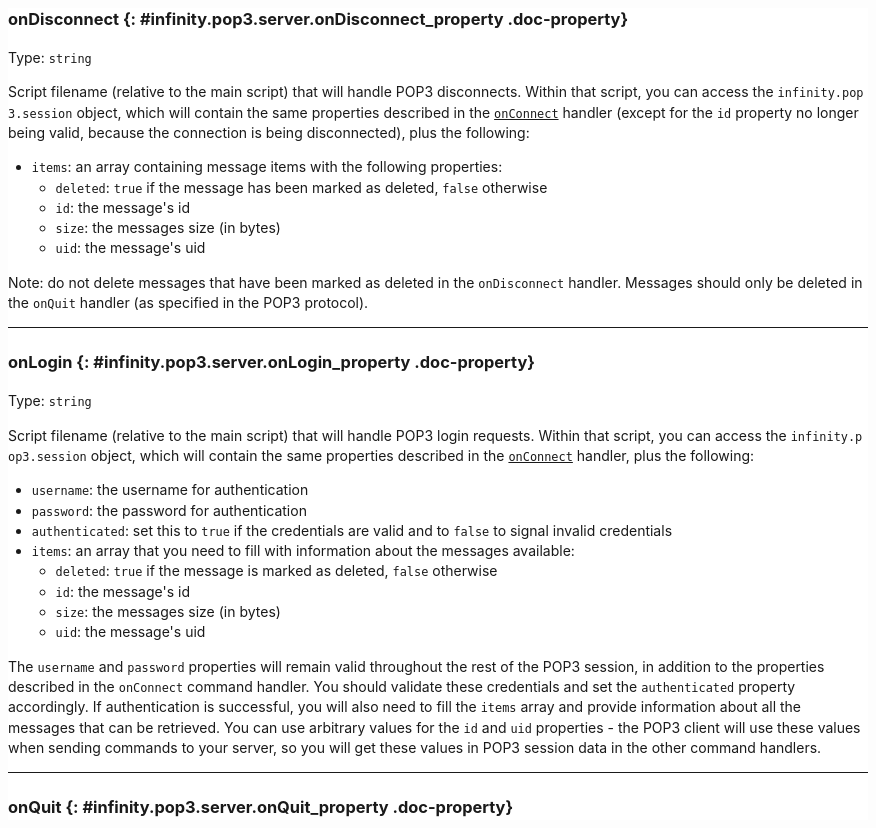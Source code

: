 ### onDisconnect {: #infinity.pop3.server.onDisconnect_property .doc-property}

Type: `string`

Script filename (relative to the main script) that will handle POP3 disconnects.
Within that script, you can access the `infinity.pop3.session` object, which will contain the same properties described in the [`onConnect`](#infinity.pop3.server.onConnect_property) handler (except for the `id` property no longer being valid, because the connection is being disconnected), plus the following:

- `items`: an array containing message items with the following properties:
  - `deleted`: `true` if the message has been marked as deleted, `false` otherwise
  - `id`: the message's id
  - `size`: the messages size (in bytes)
  - `uid`: the message's uid

Note: do not delete messages that have been marked as deleted in the `onDisconnect` handler. Messages should only be deleted in the `onQuit` handler (as specified in the POP3 protocol).

---

### onLogin {: #infinity.pop3.server.onLogin_property .doc-property}

Type: `string`

Script filename (relative to the main script) that will handle POP3 login requests.
Within that script, you can access the `infinity.pop3.session` object, which will contain the same properties described in the [`onConnect`](#infinity.pop3.server.onConnect_property) handler, plus the following:

- `username`: the username for authentication
- `password`: the password for authentication
- `authenticated`: set this to `true` if the credentials are valid and to `false` to signal invalid credentials
- `items`: an array that you need to fill with information about the messages available:
  - `deleted`: `true` if the message is marked as deleted, `false` otherwise
  - `id`: the message's id
  - `size`: the messages size (in bytes)
  - `uid`: the message's uid

The `username` and `password` properties will remain valid throughout the rest of the POP3 session, in addition to the properties described in the `onConnect` command handler. You should validate these credentials and set the `authenticated` property accordingly. If authentication is successful, you will also need to fill the `items` array and provide information about all the messages that can be retrieved. You can use arbitrary values for the `id` and `uid` properties - the POP3 client will use these values when sending commands to your server, so you will get these values in POP3 session data in the other command handlers.


---

### onQuit {: #infinity.pop3.server.onQuit_property .doc-property}
